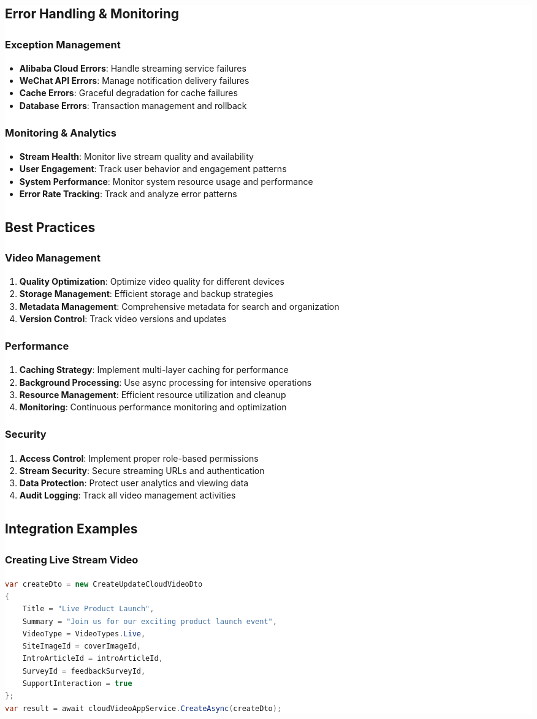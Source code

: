 ## Error Handling & Monitoring

### Exception Management
- **Alibaba Cloud Errors**: Handle streaming service failures
- **WeChat API Errors**: Manage notification delivery failures
- **Cache Errors**: Graceful degradation for cache failures
- **Database Errors**: Transaction management and rollback

### Monitoring & Analytics
- **Stream Health**: Monitor live stream quality and availability
- **User Engagement**: Track user behavior and engagement patterns
- **System Performance**: Monitor system resource usage and performance
- **Error Rate Tracking**: Track and analyze error patterns

## Best Practices

### Video Management
1. **Quality Optimization**: Optimize video quality for different devices
2. **Storage Management**: Efficient storage and backup strategies
3. **Metadata Management**: Comprehensive metadata for search and organization
4. **Version Control**: Track video versions and updates

### Performance
1. **Caching Strategy**: Implement multi-layer caching for performance
2. **Background Processing**: Use async processing for intensive operations
3. **Resource Management**: Efficient resource utilization and cleanup
4. **Monitoring**: Continuous performance monitoring and optimization

### Security
1. **Access Control**: Implement proper role-based permissions
2. **Stream Security**: Secure streaming URLs and authentication
3. **Data Protection**: Protect user analytics and viewing data
4. **Audit Logging**: Track all video management activities

## Integration Examples

### Creating Live Stream Video
```csharp
var createDto = new CreateUpdateCloudVideoDto
{
    Title = "Live Product Launch",
    Summary = "Join us for our exciting product launch event",
    VideoType = VideoTypes.Live,
    SiteImageId = coverImageId,
    IntroArticleId = introArticleId,
    SurveyId = feedbackSurveyId,
    SupportInteraction = true
};
var result = await cloudVideoAppService.CreateAsync(createDto);
```
